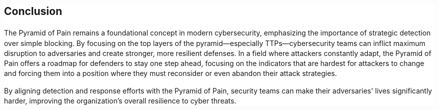 ## Conclusion

The Pyramid of Pain remains a foundational concept in modern cybersecurity, emphasizing the importance of strategic detection over simple blocking. By focusing on the top layers of the pyramid—especially TTPs—cybersecurity teams can inflict maximum disruption to adversaries and create stronger, more resilient defenses. In a field where attackers constantly adapt, the Pyramid of Pain offers a roadmap for defenders to stay one step ahead, focusing on the indicators that are hardest for attackers to change and forcing them into a position where they must reconsider or even abandon their attack strategies.

By aligning detection and response efforts with the Pyramid of Pain, security teams can make their adversaries' lives significantly harder, improving the organization’s overall resilience to cyber threats.
